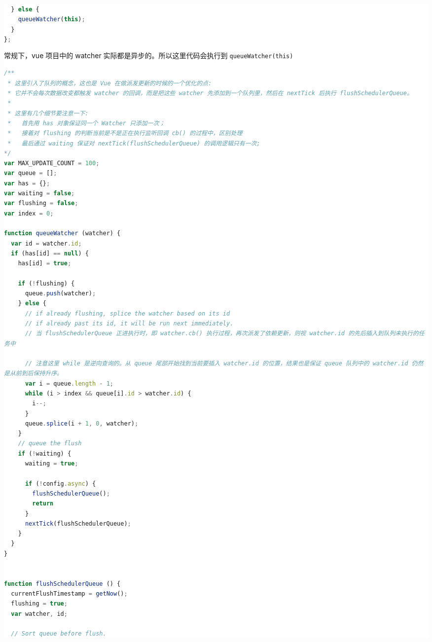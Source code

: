 ```js
  } else {
    queueWatcher(this);
  }
};
```
常规下，vue 项目中的 watcher 实际都是异步的。所以这里代码会执行到 `queueWatcher(this)`

```js
/**
 * 这里引入了队列的概念，这也是 Vue 在做派发更新的时候的一个优化的点:
 * 它并不会每次数据改变都触发 watcher 的回调，而是把这些 watcher 先添加到一个队列里，然后在 nextTick 后执行 flushSchedulerQueue。
 *
 * 这里有几个细节要注意一下:
 *   首先用 has 对象保证同一个 Watcher 只添加一次；
 *   接着对 flushing 的判断当前是不是正在执行监听回调 cb() 的过程中，区别处理
 *   最后通过 waiting 保证对 nextTick(flushSchedulerQueue) 的调用逻辑只有一次; 
*/
var MAX_UPDATE_COUNT = 100;
var queue = [];
var has = {};
var waiting = false;
var flushing = false;
var index = 0;

function queueWatcher (watcher) {
  var id = watcher.id;
  if (has[id] == null) {
    has[id] = true;

    if (!flushing) {
      queue.push(watcher);
    } else {
      // if already flushing, splice the watcher based on its id
      // if already past its id, it will be run next immediately.
      // 当 flushSchedulerQueue 正进执行时，即 watcher.cb() 执行过程，再次派发了依赖更新，则视 watcher.id 的先后插入到队列未执行的任务中

      // 注意这里 while 是逆向查询的。从 queue 尾部开始找到当前要插入 watcher.id 的位置，结果也是保证 queue 队列中的 watcher.id 仍然是从前到后保持升序。
      var i = queue.length - 1;
      while (i > index && queue[i].id > watcher.id) {
        i--;
      }
      queue.splice(i + 1, 0, watcher);
    }
    // queue the flush
    if (!waiting) {
      waiting = true;

      if (!config.async) {
        flushSchedulerQueue();
        return
      }
      nextTick(flushSchedulerQueue);
    }
  }
}


function flushSchedulerQueue () {
  currentFlushTimestamp = getNow();
  flushing = true;
  var watcher, id;

  // Sort queue before flush.
```